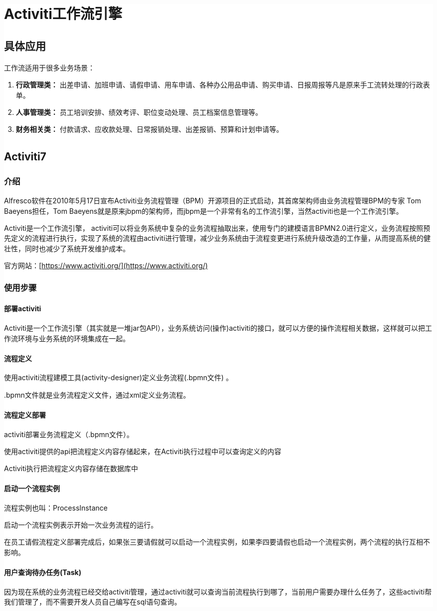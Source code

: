 # Activiti工作流引擎

## 具体应用

工作流适用于很多业务场景：

1. **行政管理类：** 出差申请、加班申请、请假申请、用车申请、各种办公用品申请、购买申请、日报周报等凡是原来手工流转处理的行政表单。

2. **人事管理类：** 员工培训安排、绩效考评、职位变动处理、员工档案信息管理等。

3. **财务相关类：** 付款请求、应收款处理、日常报销处理、出差报销、预算和计划申请等。

## Activiti7

### 介绍

Alfresco软件在2010年5月17日宣布Activiti业务流程管理（BPM）开源项目的正式启动，其首席架构师由业务流程管理BPM的专家 Tom Baeyens担任，Tom Baeyens就是原来jbpm的架构师，而jbpm是一个非常有名的工作流引擎，当然activiti也是一个工作流引擎。

Activiti是一个工作流引擎， activiti可以将业务系统中复杂的业务流程抽取出来，使用专门的建模语言BPMN2.0进行定义，业务流程按照预先定义的流程进行执行，实现了系统的流程由activiti进行管理，减少业务系统由于流程变更进行系统升级改造的工作量，从而提高系统的健壮性，同时也减少了系统开发维护成本。

官方网站：[https://www.activiti.org/](https://www.activiti.org/)

### 使用步骤

#### 部署activiti

Activiti是一个工作流引擎（其实就是一堆jar包API），业务系统访问(操作)activiti的接口，就可以方便的操作流程相关数据，这样就可以把工作流环境与业务系统的环境集成在一起。

#### 流程定义

使用activiti流程建模工具(activity-designer)定义业务流程(.bpmn文件) 。

.bpmn文件就是业务流程定义文件，通过xml定义业务流程。

#### 流程定义部署

activiti部署业务流程定义（.bpmn文件）。

使用activiti提供的api把流程定义内容存储起来，在Activiti执行过程中可以查询定义的内容

Activiti执行把流程定义内容存储在数据库中

#### 启动一个流程实例

流程实例也叫：ProcessInstance

启动一个流程实例表示开始一次业务流程的运行。

在员工请假流程定义部署完成后，如果张三要请假就可以启动一个流程实例，如果李四要请假也启动一个流程实例，两个流程的执行互相不影响。

#### 用户查询待办任务(Task)

因为现在系统的业务流程已经交给activiti管理，通过activiti就可以查询当前流程执行到哪了，当前用户需要办理什么任务了，这些activiti帮我们管理了，而不需要开发人员自己编写在sql语句查询。
